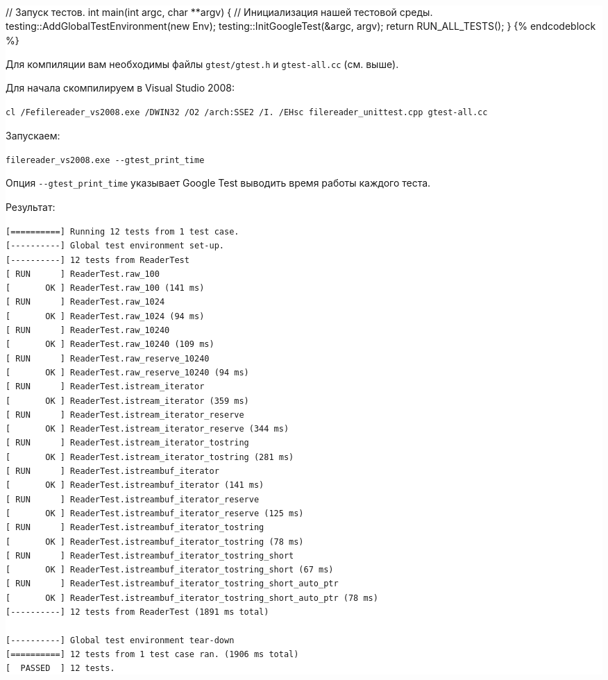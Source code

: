 // Запуск тестов.
int main(int argc, char **argv) {
  // Инициализация нашей тестовой среды.
  testing::AddGlobalTestEnvironment(new Env);
  testing::InitGoogleTest(&argc, argv);
  return RUN_ALL_TESTS();
}
{% endcodeblock %}

Для компиляции вам необходимы файлы `gtest/gtest.h` и `gtest-all.cc` (см. выше).

Для начала скомпилируем в Visual Studio 2008:

    cl /Fefilereader_vs2008.exe /DWIN32 /O2 /arch:SSE2 /I. /EHsc filereader_unittest.cpp gtest-all.cc

Запускаем:

    filereader_vs2008.exe --gtest_print_time

Опция `--gtest_print_time` указывает Google Test выводить время работы каждого теста.

Результат:

    [==========] Running 12 tests from 1 test case.
    [----------] Global test environment set-up.
    [----------] 12 tests from ReaderTest
    [ RUN      ] ReaderTest.raw_100
    [       OK ] ReaderTest.raw_100 (141 ms)
    [ RUN      ] ReaderTest.raw_1024
    [       OK ] ReaderTest.raw_1024 (94 ms)
    [ RUN      ] ReaderTest.raw_10240
    [       OK ] ReaderTest.raw_10240 (109 ms)
    [ RUN      ] ReaderTest.raw_reserve_10240
    [       OK ] ReaderTest.raw_reserve_10240 (94 ms)
    [ RUN      ] ReaderTest.istream_iterator
    [       OK ] ReaderTest.istream_iterator (359 ms)
    [ RUN      ] ReaderTest.istream_iterator_reserve
    [       OK ] ReaderTest.istream_iterator_reserve (344 ms)
    [ RUN      ] ReaderTest.istream_iterator_tostring
    [       OK ] ReaderTest.istream_iterator_tostring (281 ms)
    [ RUN      ] ReaderTest.istreambuf_iterator
    [       OK ] ReaderTest.istreambuf_iterator (141 ms)
    [ RUN      ] ReaderTest.istreambuf_iterator_reserve
    [       OK ] ReaderTest.istreambuf_iterator_reserve (125 ms)
    [ RUN      ] ReaderTest.istreambuf_iterator_tostring
    [       OK ] ReaderTest.istreambuf_iterator_tostring (78 ms)
    [ RUN      ] ReaderTest.istreambuf_iterator_tostring_short
    [       OK ] ReaderTest.istreambuf_iterator_tostring_short (67 ms)
    [ RUN      ] ReaderTest.istreambuf_iterator_tostring_short_auto_ptr
    [       OK ] ReaderTest.istreambuf_iterator_tostring_short_auto_ptr (78 ms)
    [----------] 12 tests from ReaderTest (1891 ms total)
    
    [----------] Global test environment tear-down
    [==========] 12 tests from 1 test case ran. (1906 ms total)
    [  PASSED  ] 12 tests.
    

[GoogleTest 1.2.1]: /downloads/gtest-amalgamation-1.2.1.zip
[Темные углы С++]: /blog/russian/2009/02/09/dark-corners-of-cpp/
[Unit-тестирование для параллельных потоков]: /blog/russian/2009/01/28/unit-testing-concurrent-threads/